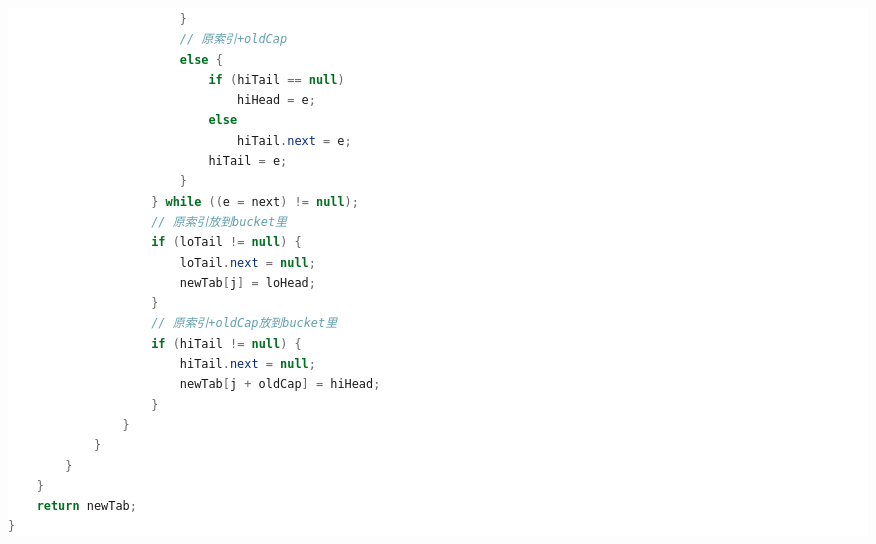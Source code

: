```java
                        }
                        // 原索引+oldCap
                        else {
                            if (hiTail == null)
                                hiHead = e;
                            else
                                hiTail.next = e;
                            hiTail = e;
                        }
                    } while ((e = next) != null);
                    // 原索引放到bucket里
                    if (loTail != null) {
                        loTail.next = null;
                        newTab[j] = loHead;
                    }
                    // 原索引+oldCap放到bucket里
                    if (hiTail != null) {
                        hiTail.next = null;
                        newTab[j + oldCap] = hiHead;
                    }
                }
            }
        }
    }
    return newTab;
}
```
